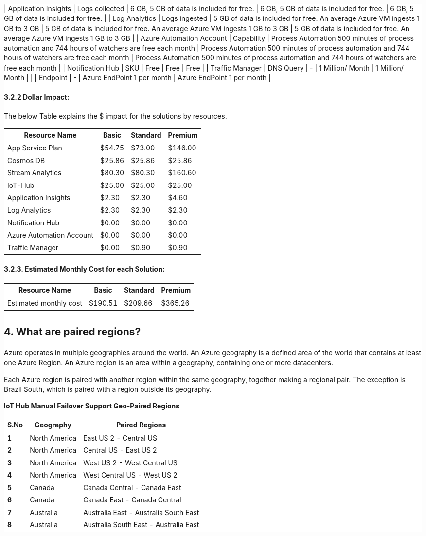 | Application Insights     	| Logs collected 	| 6 GB, 5 GB of data is included for free.                                                           	| 6 GB, 5 GB of data is included for free.                                                           	| 6 GB, 5 GB of data is included for free.                                                           	|
| Log Analytics            	| Logs ingested  	| 5 GB of data is included for free. An average Azure VM ingests 1 GB to 3 GB                        	| 5 GB of data is included for free. An average Azure VM ingests 1 GB to 3 GB                        	| 5 GB of data is included for free. An average Azure VM ingests 1 GB to 3 GB                        	|
| Azure Automation Account 	| Capability     	| Process Automation 500 minutes of process automation and 744 hours of watchers are free each month 	| Process Automation 500 minutes of process automation and 744 hours of watchers are free each month 	| Process Automation 500 minutes of process automation and 744 hours of watchers are free each month 	|
| Notification Hub         	| SKU            	| Free                                                                                               	| Free                                                                                               	| Free                                                                                               	|
| Traffic Manager          	| DNS Query      	| -                                                                                                  	| 1 Million/ Month                                                                                   	| 1 Million/ Month                                                                                   	|
|                          	| Endpoint       	| -                                                                                                  	| Azure EndPoint 1 per month                                                                         	| Azure EndPoint 1 per month                                                                         	|

#### 3.2.2 Dollar Impact: 

The below Table explains the $ impact for the solutions by resources.

| Resource Name            	| Basic  	| Standard 	| Premium 	|
|--------------------------	|--------	|----------	|---------	|
| App Service Plan         	| $54.75 	| $73.00  	| $146.00 	|
| Cosmos DB                	| $25.86 	| $25.86   	| $25.86  	|
| Stream Analytics         	| $80.30 	| $80.30  	| $160.60 	|
| IoT-Hub                  	| $25.00 	| $25.00   	| $25.00  	|
| Application Insights     	| $2.30  	| $2.30    	| $4.60   	|
| Log Analytics            	| $2.30  	| $2.30    	| $2.30   	|
| Notification Hub         	| $0.00  	| $0.00    	| $0.00   	|
| Azure Automation Account 	| $0.00  	| $0.00    	| $0.00   	|
| Traffic Manager          	| $0.00  	| $0.90    	| $0.90  	|     

#### 3.2.3. Estimated Monthly Cost for each Solution:

| Resource Name          	| Basic   	| Standard 	| Premium 	|
|------------------------	|---------	|----------	|---------	|
| Estimated monthly cost 	| $190.51 	| $209.66  	| $365.26 	|

## 4. What are paired regions? 

Azure operates in multiple geographies around the world. An Azure geography is a defined area of the world that contains at least one Azure Region. An Azure region is an area within a geography, containing one or more datacenters. 

Each Azure region is paired with another region within the same geography, together making a regional pair. The exception is Brazil South, which is paired with a region outside its geography. 

**IoT Hub Manual Failover Support Geo-Paired Regions**

| **S.No**           | **Geography**           | **Paired Regions**                                                                                                                     
| -------------              | -------------       | -------------                                                                                                                    
| **1**       | North America       | East US 2 - Central US
| **2**   | North America    | Central US - East US 2  
| **3**        | North America      | West US 2 - West Central US   
| **4**      | North America      | West Central US - West US 2 
| **5**    | Canada   | Canada Central - Canada East
| **6**        | Canada      | Canada East - Canada Central   
| **7**       | Australia   | Australia East - Australia South East
| **8**       | Australia        | Australia South East - Australia East 